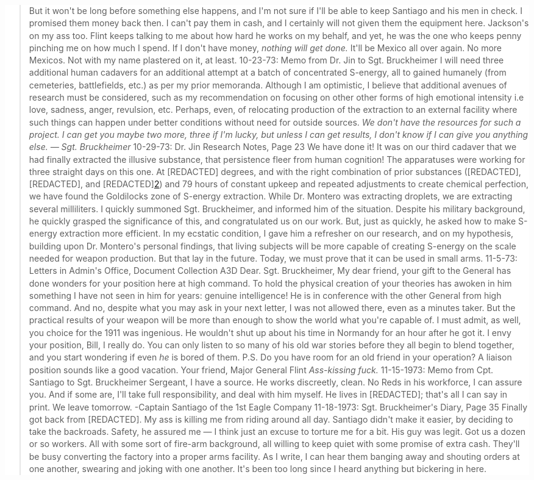 > But it won't be long before something else happens, and I'm not sure if I'll be able to keep Santiago and his men in check. I promised them money back then. I can't pay them in cash, and I certainly will not given them the equipment here. Jackson's on my ass too. Flint keeps talking to me about how hard he works on my behalf, and yet, he was the one who keeps penny pinching me on how much I spend. If I don't have money, _nothing will get done._ It'll be Mexico all over again.
> No more Mexicos. Not with my name plastered on it, at least.
10-23-73: Memo from Dr. Jin to Sgt. Bruckheimer
> I will need three additional human cadavers for an additional attempt at a batch of concentrated S-energy, all to gained humanely (from cemeteries, battlefields, etc.) as per my prior memoranda. Although I am optimistic, I believe that additional avenues of research must be considered, such as my recommendation on focusing on other other forms of high emotional intensity i.e love, sadness, anger, revulsion, etc. Perhaps, even, of relocating production of the extraction to an external facility where such things can happen under better conditions without need for outside sources.
> _We don't have the resources for such a project. I can get you maybe two more, three if I'm lucky, but unless I can get results, I don't know if I can give you anything else. — Sgt. Bruckheimer_
10-29-73: Dr. Jin Research Notes, Page 23
> We have done it!
> It was on our third cadaver that we had finally extracted the illusive substance, that persistence fleer from human cognition!
> The apparatuses were working for three straight days on this one. At [REDACTED] degrees, and with the right combination of prior substances ([REDACTED], [REDACTED], and [REDACTED][2](javascript:;)) and 79 hours of constant upkeep and repeated adjustments to create chemical perfection, we have found the Goldilocks zone of S-energy extraction. While Dr. Montero was extracting droplets, we are extracting several milliliters.
> I quickly summoned Sgt. Bruckheimer, and informed him of the situation. Despite his military background, he quickly grasped the significance of this, and congratulated us on our work. But, just as quickly, he asked how to make S-energy extraction more efficient. In my ecstatic condition, I gave him a refresher on our research, and on my hypothesis, building upon Dr. Montero's personal findings, that living subjects will be more capable of creating S-energy on the scale needed for weapon production.
> But that lay in the future. Today, we must prove that it can be used in small arms.
11-5-73: Letters in Admin's Office, Document Collection A3D
> Dear. Sgt. Bruckheimer,
> My dear friend, your gift to the General has done wonders for your position here at high command. To hold the physical creation of your theories has awoken in him something I have not seen in him for years: genuine intelligence!
> He is in conference with the other General from high command. And no, despite what you may ask in your next letter, I was not allowed there, even as a minutes taker. But the practical results of your weapon will be more than enough to show the world what you're capable of.
> I must admit, as well, you choice for the 1911 was ingenious. He wouldn't shut up about his time in Normandy for an hour after he got it. I envy your position, Bill, I really do. You can only listen to so many of his old war stories before they all begin to blend together, and you start wondering if even _he_ is bored of them.
> P.S. Do you have room for an old friend in your operation? A liaison position sounds like a good vacation.
> Your friend, Major General Flint
> _Ass-kissing fuck._
11-15-1973: Memo from Cpt. Santiago to Sgt. Bruckheimer
> Sergeant,
> I have a source. He works discreetly, clean. No Reds in his workforce, I can assure you. And if some are, I'll take full responsibility, and deal with him myself. He lives in [REDACTED]; that's all I can say in print.
> We leave tomorrow.
> -Captain Santiago of the 1st Eagle Company
11-18-1973: Sgt. Bruckheimer's Diary, Page 35
> Finally got back from [REDACTED]. My ass is killing me from riding around all day. Santiago didn't make it easier, by deciding to take the backroads. Safety, he assured me — I think just an excuse to torture me for a bit.
> His guy was legit. Got us a dozen or so workers. All with some sort of fire-arm background, all willing to keep quiet with some promise of extra cash.
> They'll be busy converting the factory into a proper arms facility. As I write, I can hear them banging away and shouting orders at one another, swearing and joking with one another. It's been too long since I heard anything but bickering in here.